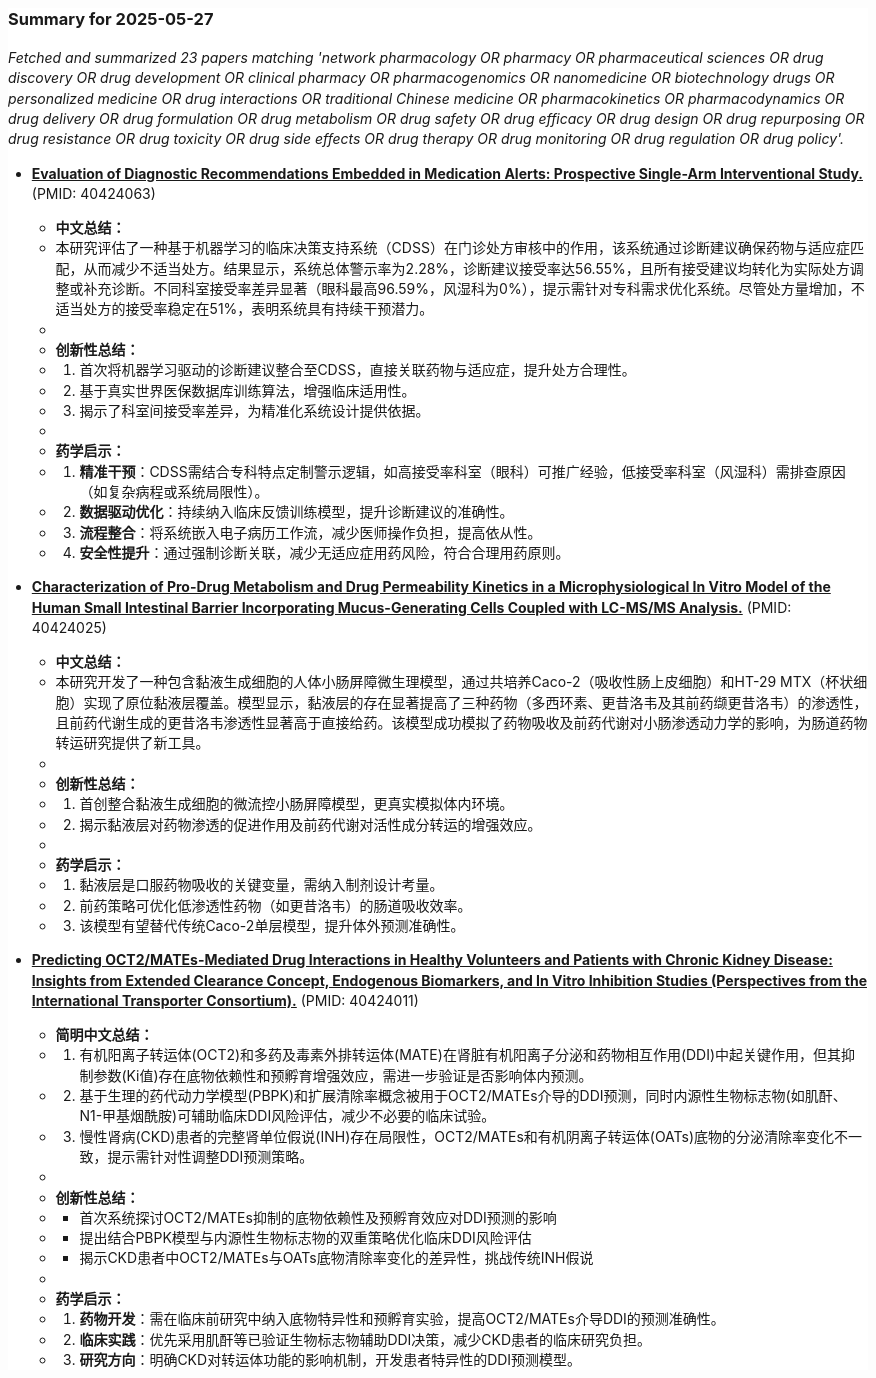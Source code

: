 ### Summary for 2025-05-27
*Fetched and summarized 23 papers matching 'network pharmacology OR pharmacy OR pharmaceutical sciences OR drug discovery OR drug development OR clinical pharmacy OR pharmacogenomics OR nanomedicine OR biotechnology drugs OR personalized medicine OR drug interactions OR traditional Chinese medicine OR pharmacokinetics OR pharmacodynamics OR drug delivery OR drug formulation OR drug metabolism OR drug safety OR drug efficacy OR drug design OR drug repurposing OR drug resistance OR drug toxicity OR drug side effects OR drug therapy OR drug monitoring OR drug regulation OR drug policy'.*

*   **[Evaluation of Diagnostic Recommendations Embedded in Medication Alerts: Prospective Single-Arm Interventional Study.](https://pubmed.ncbi.nlm.nih.gov/40424063/)** (PMID: 40424063)
    *   **中文总结：**
    *   本研究评估了一种基于机器学习的临床决策支持系统（CDSS）在门诊处方审核中的作用，该系统通过诊断建议确保药物与适应症匹配，从而减少不适当处方。结果显示，系统总体警示率为2.28%，诊断建议接受率达56.55%，且所有接受建议均转化为实际处方调整或补充诊断。不同科室接受率差异显著（眼科最高96.59%，风湿科为0%），提示需针对专科需求优化系统。尽管处方量增加，不适当处方的接受率稳定在51%，表明系统具有持续干预潜力。
    *   
    *   **创新性总结：**
    *   1. 首次将机器学习驱动的诊断建议整合至CDSS，直接关联药物与适应症，提升处方合理性。
    *   2. 基于真实世界医保数据库训练算法，增强临床适用性。
    *   3. 揭示了科室间接受率差异，为精准化系统设计提供依据。
    *   
    *   **药学启示：**
    *   1. **精准干预**：CDSS需结合专科特点定制警示逻辑，如高接受率科室（眼科）可推广经验，低接受率科室（风湿科）需排查原因（如复杂病程或系统局限性）。
    *   2. **数据驱动优化**：持续纳入临床反馈训练模型，提升诊断建议的准确性。
    *   3. **流程整合**：将系统嵌入电子病历工作流，减少医师操作负担，提高依从性。
    *   4. **安全性提升**：通过强制诊断关联，减少无适应症用药风险，符合合理用药原则。

*   **[Characterization of Pro-Drug Metabolism and Drug Permeability Kinetics in a Microphysiological In Vitro Model of the Human Small Intestinal Barrier Incorporating Mucus-Generating Cells Coupled with LC-MS/MS Analysis.](https://pubmed.ncbi.nlm.nih.gov/40424025/)** (PMID: 40424025)
    *   **中文总结：**
    *   本研究开发了一种包含黏液生成细胞的人体小肠屏障微生理模型，通过共培养Caco-2（吸收性肠上皮细胞）和HT-29 MTX（杯状细胞）实现了原位黏液层覆盖。模型显示，黏液层的存在显著提高了三种药物（多西环素、更昔洛韦及其前药缬更昔洛韦）的渗透性，且前药代谢生成的更昔洛韦渗透性显著高于直接给药。该模型成功模拟了药物吸收及前药代谢对小肠渗透动力学的影响，为肠道药物转运研究提供了新工具。
    *   
    *   **创新性总结：**
    *   1. 首创整合黏液生成细胞的微流控小肠屏障模型，更真实模拟体内环境。
    *   2. 揭示黏液层对药物渗透的促进作用及前药代谢对活性成分转运的增强效应。
    *   
    *   **药学启示：**
    *   1. 黏液层是口服药物吸收的关键变量，需纳入制剂设计考量。
    *   2. 前药策略可优化低渗透性药物（如更昔洛韦）的肠道吸收效率。
    *   3. 该模型有望替代传统Caco-2单层模型，提升体外预测准确性。

*   **[Predicting OCT2/MATEs-Mediated Drug Interactions in Healthy Volunteers and Patients with Chronic Kidney Disease: Insights from Extended Clearance Concept, Endogenous Biomarkers, and In Vitro Inhibition Studies (Perspectives from the International Transporter Consortium).](https://pubmed.ncbi.nlm.nih.gov/40424011/)** (PMID: 40424011)
    *   **简明中文总结：**
    *   1. 有机阳离子转运体(OCT2)和多药及毒素外排转运体(MATE)在肾脏有机阳离子分泌和药物相互作用(DDI)中起关键作用，但其抑制参数(Ki值)存在底物依赖性和预孵育增强效应，需进一步验证是否影响体内预测。
    *   2. 基于生理的药代动力学模型(PBPK)和扩展清除率概念被用于OCT2/MATEs介导的DDI预测，同时内源性生物标志物(如肌酐、N1-甲基烟酰胺)可辅助临床DDI风险评估，减少不必要的临床试验。
    *   3. 慢性肾病(CKD)患者的完整肾单位假说(INH)存在局限性，OCT2/MATEs和有机阴离子转运体(OATs)底物的分泌清除率变化不一致，提示需针对性调整DDI预测策略。
    *   
    *   **创新性总结：**
    *   - 首次系统探讨OCT2/MATEs抑制的底物依赖性及预孵育效应对DDI预测的影响
    *   - 提出结合PBPK模型与内源性生物标志物的双重策略优化临床DDI风险评估
    *   - 揭示CKD患者中OCT2/MATEs与OATs底物清除率变化的差异性，挑战传统INH假说
    *   
    *   **药学启示：**
    *   1. **药物开发**：需在临床前研究中纳入底物特异性和预孵育实验，提高OCT2/MATEs介导DDI的预测准确性。
    *   2. **临床实践**：优先采用肌酐等已验证生物标志物辅助DDI决策，减少CKD患者的临床研究负担。
    *   3. **研究方向**：明确CKD对转运体功能的影响机制，开发患者特异性的DDI预测模型。
